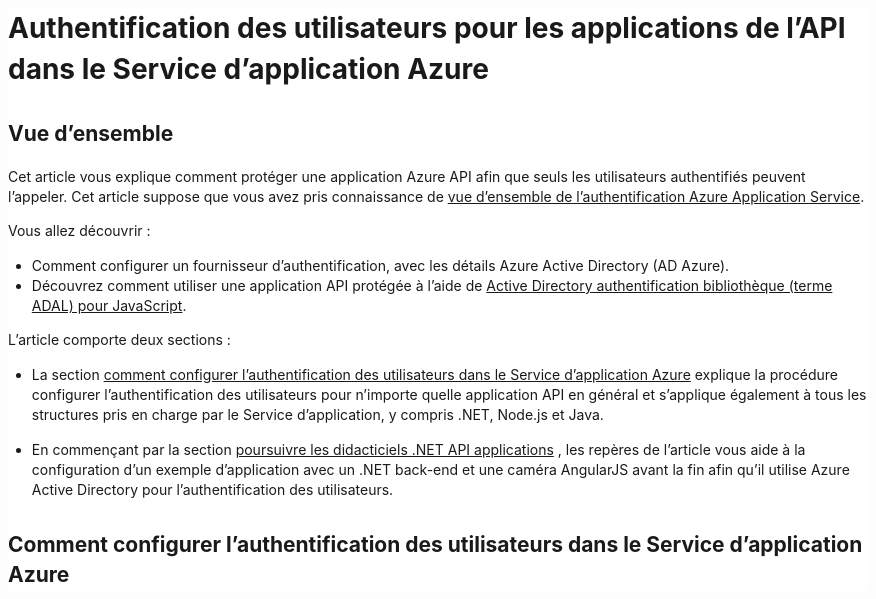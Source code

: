 <properties
    pageTitle="L’authentification des utilisateurs pour les applications de l’API dans le Service d’application Azure | Microsoft Azure"
    description="Découvrez comment protéger une application API dans le Service d’application Azure en autorisant l’accès uniquement aux utilisateurs authentifiés."
    services="app-service\api"
    documentationCenter=".net"
    authors="tdykstra"
    manager="wpickett"
    editor=""/>

<tags
    ms.service="app-service-api"
    ms.workload="na"
    ms.tgt_pltfrm="dotnet"
    ms.devlang="na"
    ms.topic="article"
    ms.date="06/30/2016"
    ms.author="rachelap"/>

# <a name="user-authentication-for-api-apps-in-azure-app-service"></a>Authentification des utilisateurs pour les applications de l’API dans le Service d’application Azure

## <a name="overview"></a>Vue d’ensemble

Cet article vous explique comment protéger une application Azure API afin que seuls les utilisateurs authentifiés peuvent l’appeler. Cet article suppose que vous avez pris connaissance de [vue d’ensemble de l’authentification Azure Application Service](../app-service/app-service-authentication-overview.md).

Vous allez découvrir :

* Comment configurer un fournisseur d’authentification, avec les détails Azure Active Directory (AD Azure).
* Découvrez comment utiliser une application API protégée à l’aide de [Active Directory authentification bibliothèque (terme ADAL) pour JavaScript](https://github.com/AzureAD/azure-activedirectory-library-for-js).

L’article comporte deux sections :

* La section [comment configurer l’authentification des utilisateurs dans le Service d’application Azure](#authconfig) explique la procédure configurer l’authentification des utilisateurs pour n’importe quelle application API en général et s’applique également à tous les structures pris en charge par le Service d’application, y compris .NET, Node.js et Java.

* En commençant par la section [poursuivre les didacticiels .NET API applications](#tutorialstart) , les repères de l’article vous aide à la configuration d’un exemple d’application avec un .NET back-end et une caméra AngularJS avant la fin afin qu’il utilise Azure Active Directory pour l’authentification des utilisateurs. 

## <a id="authconfig"></a>Comment configurer l’authentification des utilisateurs dans le Service d’application Azure
